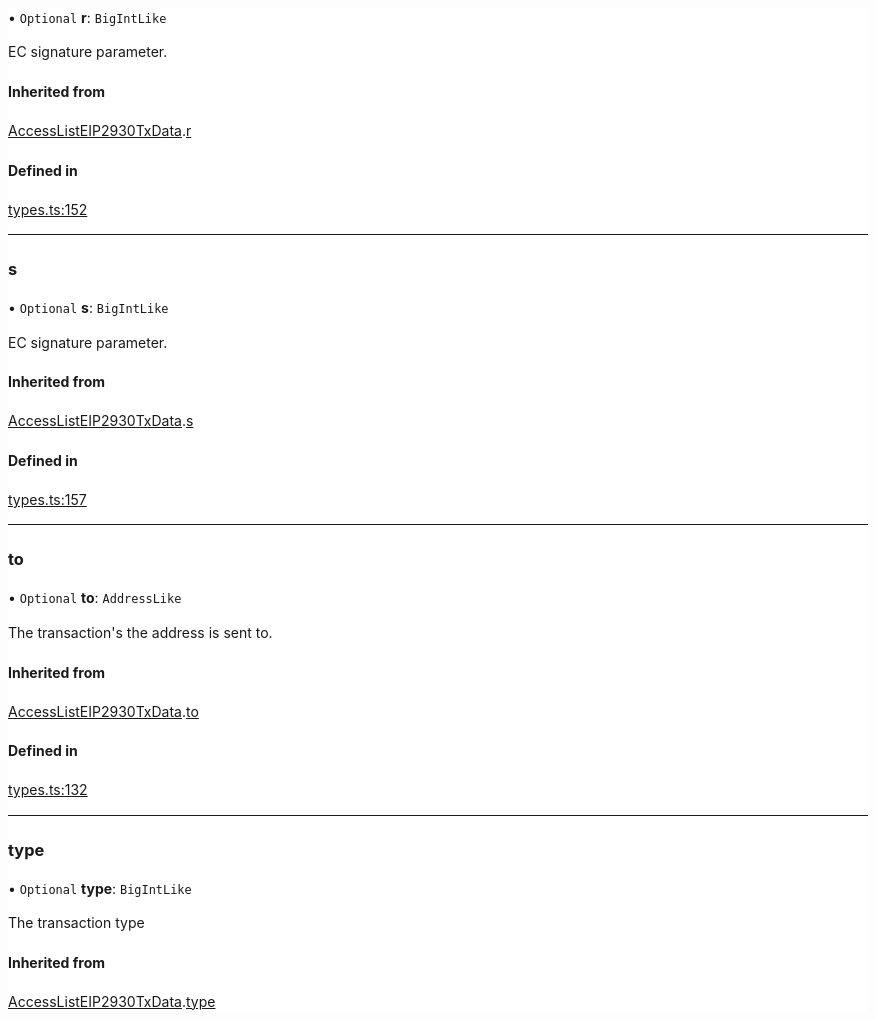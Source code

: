 • `Optional` **r**: `BigIntLike`

EC signature parameter.

#### Inherited from

[AccessListEIP2930TxData](AccessListEIP2930TxData.md).[r](AccessListEIP2930TxData.md#r)

#### Defined in

[types.ts:152](https://github.com/ethereumjs/ethereumjs-monorepo/blob/master/packages/tx/src/types.ts#L152)

___

### s

• `Optional` **s**: `BigIntLike`

EC signature parameter.

#### Inherited from

[AccessListEIP2930TxData](AccessListEIP2930TxData.md).[s](AccessListEIP2930TxData.md#s)

#### Defined in

[types.ts:157](https://github.com/ethereumjs/ethereumjs-monorepo/blob/master/packages/tx/src/types.ts#L157)

___

### to

• `Optional` **to**: `AddressLike`

The transaction's the address is sent to.

#### Inherited from

[AccessListEIP2930TxData](AccessListEIP2930TxData.md).[to](AccessListEIP2930TxData.md#to)

#### Defined in

[types.ts:132](https://github.com/ethereumjs/ethereumjs-monorepo/blob/master/packages/tx/src/types.ts#L132)

___

### type

• `Optional` **type**: `BigIntLike`

The transaction type

#### Inherited from

[AccessListEIP2930TxData](AccessListEIP2930TxData.md).[type](AccessListEIP2930TxData.md#type)

